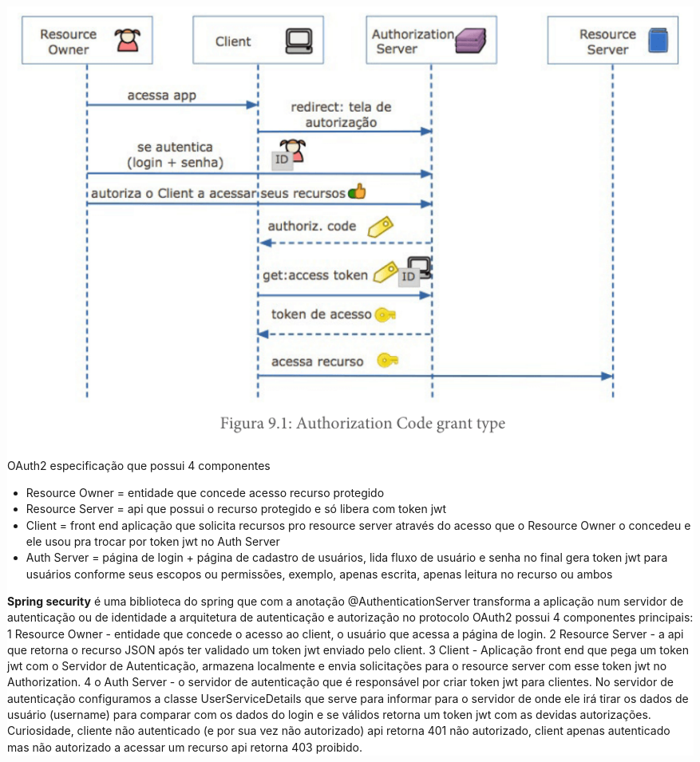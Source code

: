 ![OAuth2](imagens/oauth-authorization-code-grant-type.png)

OAuth2 especificação que possui 4 componentes
- Resource Owner = entidade que concede acesso recurso protegido
- Resource Server = api que possui o recurso protegido e só libera com token jwt
- Client = front end aplicação que solicita recursos pro resource server através do acesso que o Resource Owner o concedeu e ele usou pra trocar por token jwt no Auth Server
- Auth Server = página de login + página de cadastro de usuários, lida fluxo de usuário e senha no final gera token jwt para usuários conforme seus escopos ou permissões, exemplo, apenas escrita, apenas leitura no recurso ou ambos

**Spring security** é uma biblioteca do spring que com a anotação @AuthenticationServer transforma a aplicação num servidor de autenticação ou de identidade
a arquitetura de autenticação e autorização no protocolo OAuth2 possui 4 componentes principais: 1 Resource Owner - entidade que concede o acesso ao client, o usuário que acessa a página de login. 2 Resource Server - a api que retorna o recurso JSON após ter validado um token jwt enviado pelo client. 3 Client - Aplicação front end que pega um token jwt com o Servidor de Autenticação, armazena localmente e envia solicitações para o resource server com esse token jwt no Authorization. 4 o Auth Server - o servidor de autenticação que é responsável por criar token jwt para clientes.
No servidor de autenticação configuramos a classe UserServiceDetails que serve para informar para o servidor de onde ele irá tirar os dados de usuário (username) para comparar com os dados do login e se válidos retorna um token jwt com as devidas autorizações.
Curiosidade, cliente não autenticado (e por sua vez não autorizado) api retorna 401 não autorizado, client apenas autenticado mas não autorizado a acessar um recurso api retorna 403 proibido.
